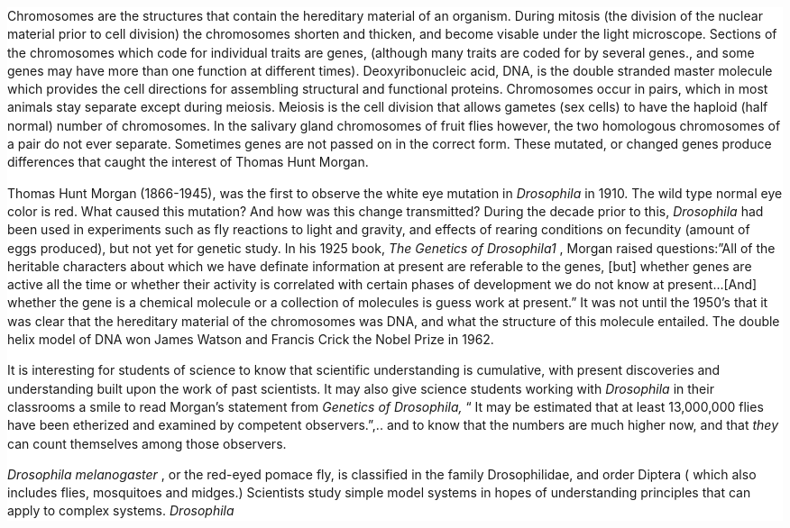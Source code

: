    </dt>
  </dl>
 </blockquote>
 Chromosomes are the structures that contain the hereditary material of an organism. During mitosis (the division of the nuclear material prior to cell division) the chromosomes shorten and thicken, and become visable under the light microscope. Sections of the chromosomes which code for individual traits are genes, (although many traits are coded for by several genes., and some genes may have more than one function at different times). Deoxyribonucleic acid, DNA, is the double stranded master molecule which provides the cell directions for assembling structural and functional proteins. Chromosomes occur in pairs, which in most animals stay separate except during meiosis. Meiosis is the cell division that allows gametes (sex cells) to have the haploid (half normal) number of chromosomes. In the salivary gland chromosomes of fruit flies however, the two homologous chromosomes of a pair do not ever separate. Sometimes genes are not passed on in the correct form. These mutated, or changed genes produce differences that caught the interest of Thomas Hunt Morgan.
 <p>
  Thomas Hunt Morgan (1866-1945), was the first to observe the white eye mutation in
  <i>
   Drosophila
  </i>
  in 1910. The wild type normal eye color is red. What caused this mutation? And how was this change transmitted? During the decade prior to this,
  <i>
   Drosophila
  </i>
  had been used in experiments such as fly reactions to light and gravity, and effects of rearing conditions on fecundity (amount of eggs produced), but not yet for genetic study. In his 1925 book,
  <i>
   The Genetics of Drosophila1
  </i>
  , Morgan raised questions:”All of the heritable characters about which we have definate information at present are referable to the genes, [but] whether genes are active all the time or whether their activity is correlated with certain phases of development we do not know at present...[And] whether the gene is a chemical molecule or a collection of molecules is guess work at present.” It was not until the 1950’s that it was clear that the hereditary material of the chromosomes was DNA, and what the structure of this molecule entailed. The double helix model of DNA won James Watson and Francis Crick the Nobel Prize in 1962.
 </p>
 <p>
  It is interesting for students of science to know that scientific understanding is cumulative, with present discoveries and understanding built upon the work of past scientists. It may also give science students working with
  <i>
   Drosophila
  </i>
  in their classrooms a smile to read Morgan’s statement from
  <i>
   Genetics of Drosophila,
  </i>
  “ It may be estimated that at least 13,000,000 flies have been etherized and examined by competent observers.”,.. and to know that the numbers are much higher now, and that
  <i>
   they
  </i>
  can count themselves among those observers.
 </p>
 <p>
  <i>
   Drosophila melanogaster
  </i>
  , or the red-eyed pomace fly, is classified in the family Drosophilidae, and order Diptera ( which also includes flies, mosquitoes and midges.) Scientists study simple model systems in hopes of understanding principles that can apply to complex systems.
  <i>
   Drosophila